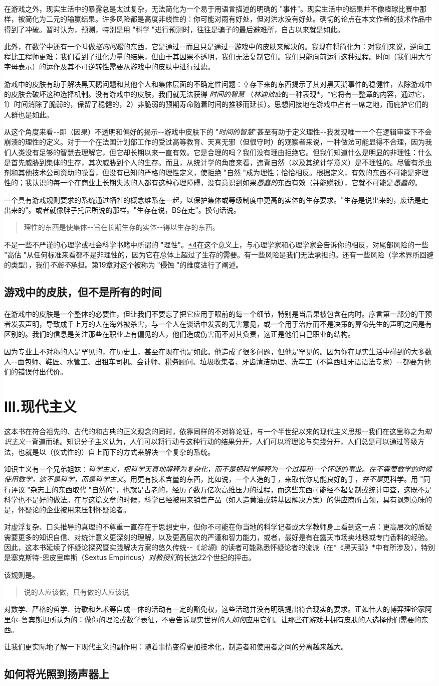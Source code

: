 在游戏之外，现实生活中的暴露总是太过复杂，无法简化为一个易于用语言描述的明确的 "事件"。现实生活中的结果并不像棒球比赛中那样，被简化为二元的输赢结果。许多风险都是高度非线性的：你可能对雨有好处，但对洪水没有好处。确切的论点在本文作者的技术作品中得到了冲破。暂时认为，预测，特别是用 "科学 "进行预测时，往往是骗子的最后避难所，自古以来就是如此。

此外，在数学中还有一个叫做*逆向问题*的东西，它是通过--而且只是通过--游戏中的皮肤来解决的。我现在将简化为：对我们来说，逆向工程比工程师更难；我们看到了进化力量的结果，但由于其因果不透明，我们无法复制它们。我们只能向前运行这种过程。时间（我们用大写字母表示）的运作及其不可逆转性需要从游戏中的皮肤中进行过滤。

游戏中的皮肤有助于解决黑天鹅问题和其他个人和集体层面的不确定性问题：幸存下来的东西揭示了其对黑天鹅事件的稳健性，去除游戏中的皮肤会破坏这种选择机制。没有游戏中的皮肤，我们就无法获得 *时间的智慧* （*林迪效应*的一种表现*，*它将有一整章的内容，通过它，1）时间消除了脆弱的，保留了稳健的，2）非脆弱的预期寿命随着时间的推移而延长）。思想间接地在游戏中占有一席之地，而庇护它们的人群也是如此。

从这个角度来看--即（因果）不透明和偏好的揭示--游戏中皮肤下的 "*时间的智慧*"甚至有助于定义理性--我发现唯一一个在逻辑审查下不会崩溃的理性的定义。对于一个在法国计划部工作的受过高等教育、天真无邪（但很守时）的观察者来说，一种做法可能显得不合理，因为我们人类没有足够的智慧去理解它，但它却长期以来一直有效。它是合理的吗？我们没有理由拒绝它。但我们知道什么是明显的非理性：什么是首先威胁到集体的生存，其次威胁到个人的生存。而且，从统计学的角度来看，违背自然（以及其统计学意义）是不理性的。尽管有杀虫剂和其他技术公司资助的噪音，但没有已知的严格的理性定义，使拒绝 "自然 "成为理性；恰恰相反。根据定义，有效的东西不可能是非理性的；我认识的每一个在商业上长期失败的人都有这种心理障碍，没有意识到如果*愚蠢的*东西有效（并能赚钱），它就不可能是*愚蠢的*。



一个具有游戏规则要求的系统通过牺牲的概念维系在一起，以保护集体或等级制度中更高的实体的生存要求。"生存是说出来的，废话是走出来的"。或者就像胖子托尼所说的那样。"生存在说，BS在走"。换句话说。

>   理性的东西是使集体--旨在长期生存的实体--得以生存的东西。

不是一些不严谨的心理学或社会科学书籍中所谓的 "理性"。[*4](#calibre_link-91)在这个意义上，与心理学家和心理学家会告诉你的相反，对尾部风险的一些 "高估 "从任何标准来看都不是非理性的，因为它在总体上超过了生存的需要。有一些风险是我们无法承担的。还有一些风险（学术界所回避的类型），我们*不能不*承担。第19章对这个被称为 "侵蚀 "的维度进行了阐述。



## 游戏中的皮肤，但不是所有的时间

在游戏中的皮肤是一个整体的必要性，但让我们不要忘了把它应用于眼前的每一个细节，特别是当后果被包含在内时。序言第一部分的干预者发表声明，导致成千上万的人在海外被杀害，与一个人在谈话中发表的无害意见，或一个用于治疗而不是决策的算命先生的声明之间是有区别的。我们的信息是关注那些在职业*上*有偏见的人，他们造成伤害而不对其负责，这正是他们自己职业的结构。

因为专业上不对称的人是罕见的，在历史上，甚至在现在也是如此。他造成了很多问题，但他是罕见的。因为你在现实生活中碰到的大多数人--面包师、鞋匠、水管工、出租车司机、会计师、税务顾问、垃圾收集者、牙齿清洁助理、洗车工（不算西班牙语语法专家）--都要为他们的错误付出代价。

# III.现代主义

这本书在符合祖先的、古代的和古典的正义观念的同时，依靠同样的不对称论证，与一个半世纪以来的现代主义思想--我们在这里称之为*知识主义*--背道而驰。知识分子主义认为，人们可以将行动与这种行动的结果分开，人们可以将理论与实践分开，人们总是可以通过等级方法，也就是以（仪式性的）自上而下的方式来解决一个复杂的系统。

知识主义有一个兄弟姐妹：*科学主义，*把科学天真地解释为复杂化，而不是把科学解释为一个过程和一个怀疑的事业。在不需要数学的时候使用数学，这不是科学，而是*科学主义*。用更有技术含量的东西，比如说，一个人造的手，来取代你功能良好的手，*并不是*更科学。用 "同行评议 "杂志上的东西取代 "自然的"，也就是古老的，经历了数万亿次高维压力的过程，而这些东西可能经不起复制或统计审查，这既不是科学也不是好的做法。在写这篇文章的时候，科学已经被用来销售产品（如人造黄油或转基因解决方案）的供应商所占领，具有讽刺意味的是，怀疑论的企业被用来压制怀疑论者。



对虚浮复杂、口头推导的真理的不尊重一直存在于思想史中，但你不可能在你当地的科学记者或大学教师身上看到这一点：更高层次的质疑需要更多的知识自信、对统计意义更深刻的理解，以及更高层次的严谨和智力能力，或者，最好是有在露天市场卖地毯或专门香料的经验。因此，这本书延续了怀疑论探究暨实践解决方案的悠久传统--《*论语*》的读者可能熟悉怀疑论者的流派（在*《黑天鹅》*中有所涉及），特别是塞克斯特-恩皮里库斯（Sextus Empiricus）*对教授们*的长达22个世纪的抨击。

该规则是。

>   说的人应该做，只有做的人应该说

对数学、严格的哲学、诗歌和艺术等自成一体的活动有一定的豁免权，这些活动并没有明确提出符合现实的要求。正如伟大的博弈理论家阿里尔-鲁宾斯坦所认为的：做你的理论或数学表征，不要告诉现实世界的人*如何*应用它们。让那些在游戏中拥有皮肤的人选择他们需要的东西。

让我们更实际地了解一下现代主义的副作用：随着事情变得更加技术化，制造者和使用者之间的分离越来越大。

## 如何将光照到扬声器上
